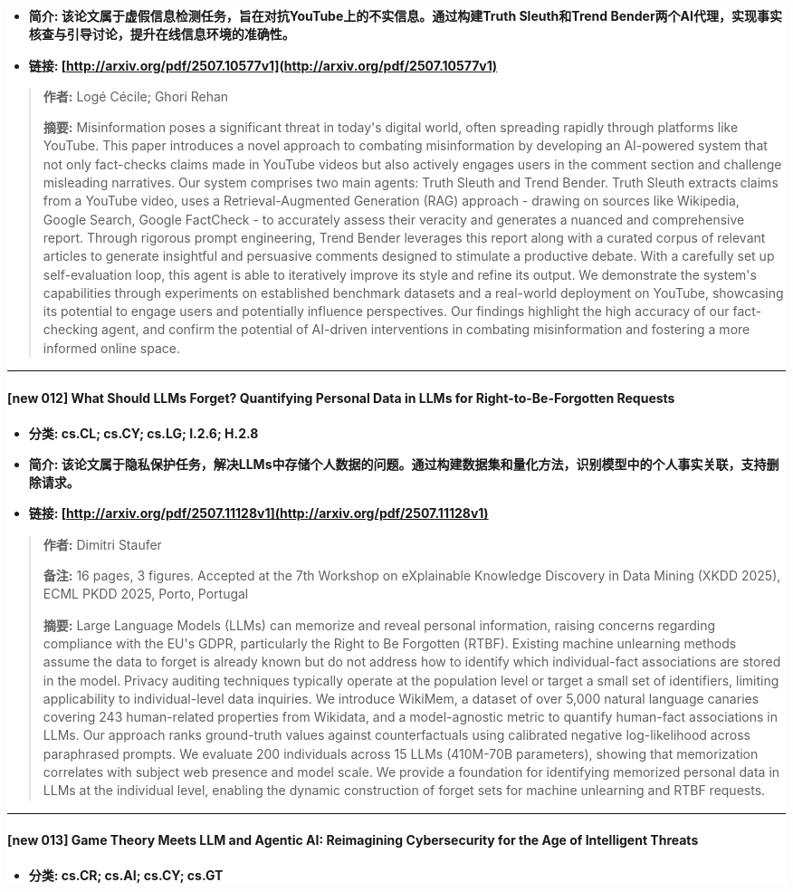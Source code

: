 - **简介: 该论文属于虚假信息检测任务，旨在对抗YouTube上的不实信息。通过构建Truth Sleuth和Trend Bender两个AI代理，实现事实核查与引导讨论，提升在线信息环境的准确性。**

- **链接: [http://arxiv.org/pdf/2507.10577v1](http://arxiv.org/pdf/2507.10577v1)**

> **作者:** Logé Cécile; Ghori Rehan
>
> **摘要:** Misinformation poses a significant threat in today's digital world, often spreading rapidly through platforms like YouTube. This paper introduces a novel approach to combating misinformation by developing an AI-powered system that not only fact-checks claims made in YouTube videos but also actively engages users in the comment section and challenge misleading narratives. Our system comprises two main agents: Truth Sleuth and Trend Bender. Truth Sleuth extracts claims from a YouTube video, uses a Retrieval-Augmented Generation (RAG) approach - drawing on sources like Wikipedia, Google Search, Google FactCheck - to accurately assess their veracity and generates a nuanced and comprehensive report. Through rigorous prompt engineering, Trend Bender leverages this report along with a curated corpus of relevant articles to generate insightful and persuasive comments designed to stimulate a productive debate. With a carefully set up self-evaluation loop, this agent is able to iteratively improve its style and refine its output. We demonstrate the system's capabilities through experiments on established benchmark datasets and a real-world deployment on YouTube, showcasing its potential to engage users and potentially influence perspectives. Our findings highlight the high accuracy of our fact-checking agent, and confirm the potential of AI-driven interventions in combating misinformation and fostering a more informed online space.
>
---
#### [new 012] What Should LLMs Forget? Quantifying Personal Data in LLMs for Right-to-Be-Forgotten Requests
- **分类: cs.CL; cs.CY; cs.LG; I.2.6; H.2.8**

- **简介: 该论文属于隐私保护任务，解决LLMs中存储个人数据的问题。通过构建数据集和量化方法，识别模型中的个人事实关联，支持删除请求。**

- **链接: [http://arxiv.org/pdf/2507.11128v1](http://arxiv.org/pdf/2507.11128v1)**

> **作者:** Dimitri Staufer
>
> **备注:** 16 pages, 3 figures. Accepted at the 7th Workshop on eXplainable Knowledge Discovery in Data Mining (XKDD 2025), ECML PKDD 2025, Porto, Portugal
>
> **摘要:** Large Language Models (LLMs) can memorize and reveal personal information, raising concerns regarding compliance with the EU's GDPR, particularly the Right to Be Forgotten (RTBF). Existing machine unlearning methods assume the data to forget is already known but do not address how to identify which individual-fact associations are stored in the model. Privacy auditing techniques typically operate at the population level or target a small set of identifiers, limiting applicability to individual-level data inquiries. We introduce WikiMem, a dataset of over 5,000 natural language canaries covering 243 human-related properties from Wikidata, and a model-agnostic metric to quantify human-fact associations in LLMs. Our approach ranks ground-truth values against counterfactuals using calibrated negative log-likelihood across paraphrased prompts. We evaluate 200 individuals across 15 LLMs (410M-70B parameters), showing that memorization correlates with subject web presence and model scale. We provide a foundation for identifying memorized personal data in LLMs at the individual level, enabling the dynamic construction of forget sets for machine unlearning and RTBF requests.
>
---
#### [new 013] Game Theory Meets LLM and Agentic AI: Reimagining Cybersecurity for the Age of Intelligent Threats
- **分类: cs.CR; cs.AI; cs.CY; cs.GT**
